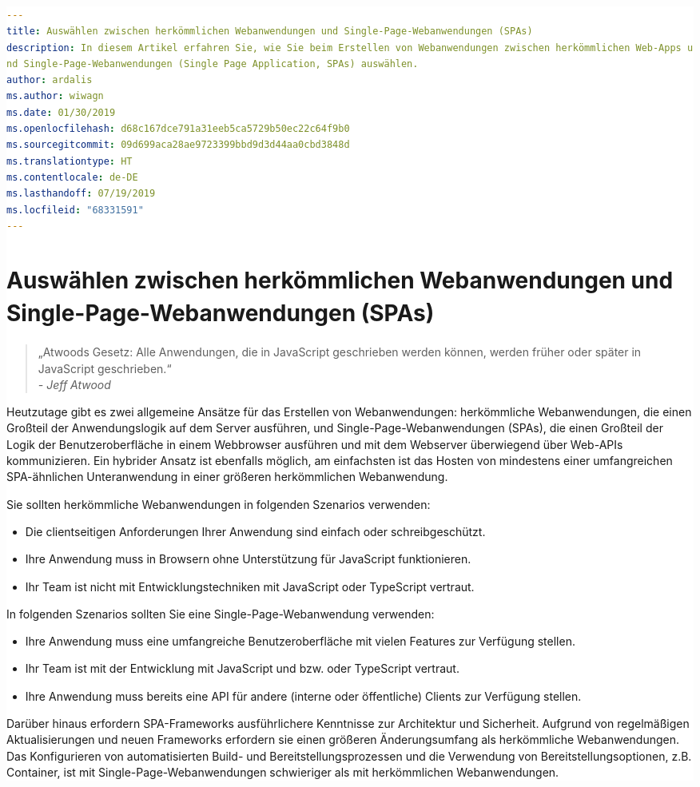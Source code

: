 ```yaml
---
title: Auswählen zwischen herkömmlichen Webanwendungen und Single-Page-Webanwendungen (SPAs)
description: In diesem Artikel erfahren Sie, wie Sie beim Erstellen von Webanwendungen zwischen herkömmlichen Web-Apps und Single-Page-Webanwendungen (Single Page Application, SPAs) auswählen.
author: ardalis
ms.author: wiwagn
ms.date: 01/30/2019
ms.openlocfilehash: d68c167dce791a31eeb5ca5729b50ec22c64f9b0
ms.sourcegitcommit: 09d699aca28ae9723399bbd9d3d44aa0cbd3848d
ms.translationtype: HT
ms.contentlocale: de-DE
ms.lasthandoff: 07/19/2019
ms.locfileid: "68331591"
---
```

# <a name="choose-between-traditional-web-apps-and-single-page-apps-spas"></a>Auswählen zwischen herkömmlichen Webanwendungen und Single-Page-Webanwendungen (SPAs)

> „Atwoods Gesetz: Alle Anwendungen, die in JavaScript geschrieben werden können, werden früher oder später in JavaScript geschrieben.“  
> _\- Jeff Atwood_

Heutzutage gibt es zwei allgemeine Ansätze für das Erstellen von Webanwendungen: herkömmliche Webanwendungen, die einen Großteil der Anwendungslogik auf dem Server ausführen, und Single-Page-Webanwendungen (SPAs), die einen Großteil der Logik der Benutzeroberfläche in einem Webbrowser ausführen und mit dem Webserver überwiegend über Web-APIs kommunizieren. Ein hybrider Ansatz ist ebenfalls möglich, am einfachsten ist das Hosten von mindestens einer umfangreichen SPA-ähnlichen Unteranwendung in einer größeren herkömmlichen Webanwendung.

Sie sollten herkömmliche Webanwendungen in folgenden Szenarios verwenden:

- Die clientseitigen Anforderungen Ihrer Anwendung sind einfach oder schreibgeschützt.

- Ihre Anwendung muss in Browsern ohne Unterstützung für JavaScript funktionieren.

- Ihr Team ist nicht mit Entwicklungstechniken mit JavaScript oder TypeScript vertraut.

In folgenden Szenarios sollten Sie eine Single-Page-Webanwendung verwenden:

- Ihre Anwendung muss eine umfangreiche Benutzeroberfläche mit vielen Features zur Verfügung stellen.

- Ihr Team ist mit der Entwicklung mit JavaScript und bzw. oder TypeScript vertraut.

- Ihre Anwendung muss bereits eine API für andere (interne oder öffentliche) Clients zur Verfügung stellen.

Darüber hinaus erfordern SPA-Frameworks ausführlichere Kenntnisse zur Architektur und Sicherheit. Aufgrund von regelmäßigen Aktualisierungen und neuen Frameworks erfordern sie einen größeren Änderungsumfang als herkömmliche Webanwendungen. Das Konfigurieren von automatisierten Build- und Bereitstellungsprozessen und die Verwendung von Bereitstellungsoptionen, z.B. Container, ist mit Single-Page-Webanwendungen schwieriger als mit herkömmlichen Webanwendungen.
